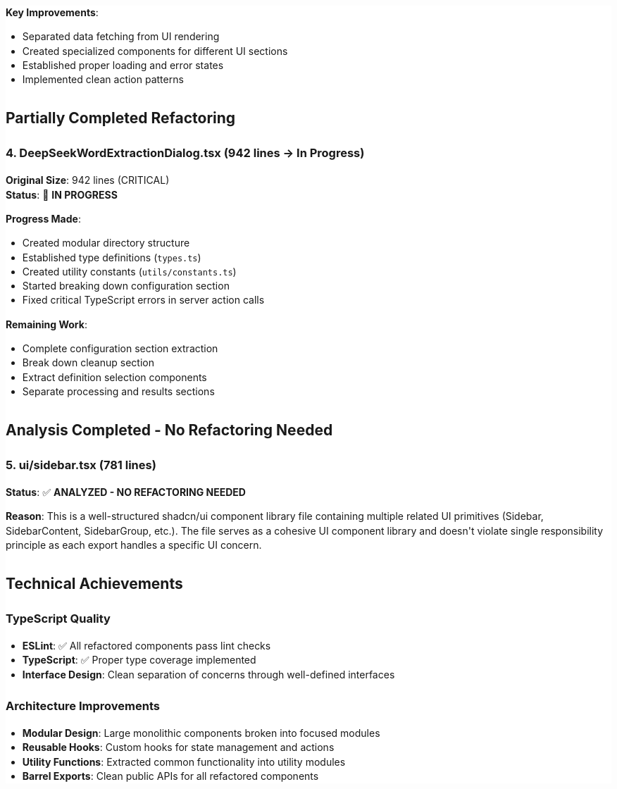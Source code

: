 **Key Improvements**:

- Separated data fetching from UI rendering
- Created specialized components for different UI sections
- Established proper loading and error states
- Implemented clean action patterns

## Partially Completed Refactoring

### 4. DeepSeekWordExtractionDialog.tsx (942 lines → In Progress)

**Original Size**: 942 lines (CRITICAL)  
**Status**: 🔄 **IN PROGRESS**

**Progress Made**:

- Created modular directory structure
- Established type definitions (`types.ts`)
- Created utility constants (`utils/constants.ts`)
- Started breaking down configuration section
- Fixed critical TypeScript errors in server action calls

**Remaining Work**:

- Complete configuration section extraction
- Break down cleanup section
- Extract definition selection components
- Separate processing and results sections

## Analysis Completed - No Refactoring Needed

### 5. ui/sidebar.tsx (781 lines)

**Status**: ✅ **ANALYZED - NO REFACTORING NEEDED**

**Reason**: This is a well-structured shadcn/ui component library file containing multiple related UI primitives (Sidebar, SidebarContent, SidebarGroup, etc.). The file serves as a cohesive UI component library and doesn't violate single responsibility principle as each export handles a specific UI concern.

## Technical Achievements

### TypeScript Quality

- **ESLint**: ✅ All refactored components pass lint checks
- **TypeScript**: ✅ Proper type coverage implemented
- **Interface Design**: Clean separation of concerns through well-defined interfaces

### Architecture Improvements

- **Modular Design**: Large monolithic components broken into focused modules
- **Reusable Hooks**: Custom hooks for state management and actions
- **Utility Functions**: Extracted common functionality into utility modules
- **Barrel Exports**: Clean public APIs for all refactored components

